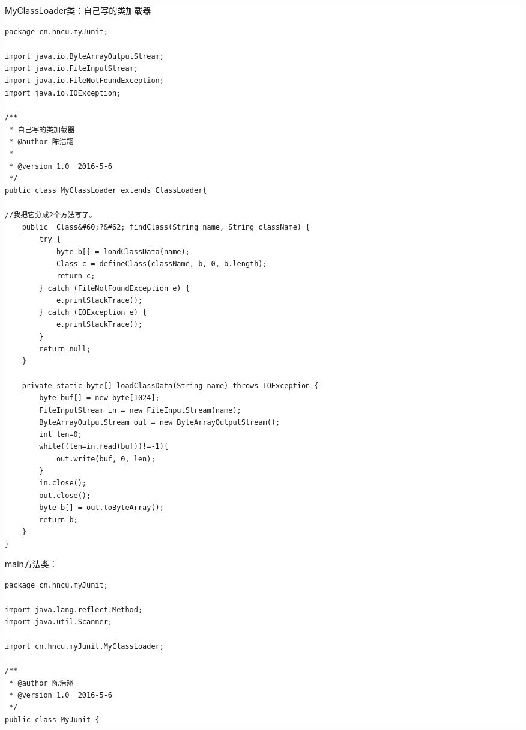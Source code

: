 MyClassLoader类：自己写的类加载器

```
package cn.hncu.myJunit;

import java.io.ByteArrayOutputStream;
import java.io.FileInputStream;
import java.io.FileNotFoundException;
import java.io.IOException;

/**
 * 自己写的类加载器
 * @author 陈浩翔
 *
 * @version 1.0  2016-5-6
 */
public class MyClassLoader extends ClassLoader{

//我把它分成2个方法写了。
	public  Class&#60;?&#62; findClass(String name, String className) {
		try {
			byte b[] = loadClassData(name);
			Class c = defineClass(className, b, 0, b.length);
			return c;
		} catch (FileNotFoundException e) {
			e.printStackTrace();
		} catch (IOException e) {
			e.printStackTrace();
		}
		return null;
	}

	private static byte[] loadClassData(String name) throws IOException {
		byte buf[] = new byte[1024];
		FileInputStream in = new FileInputStream(name);
		ByteArrayOutputStream out = new ByteArrayOutputStream();
		int len=0;
		while((len=in.read(buf))!=-1){
			out.write(buf, 0, len);
		}
		in.close();
		out.close();
		byte b[] = out.toByteArray();
		return b;
	}
}

```



main方法类：

```
package cn.hncu.myJunit;

import java.lang.reflect.Method;
import java.util.Scanner;

import cn.hncu.myJunit.MyClassLoader;

/**
 * @author 陈浩翔
 * @version 1.0  2016-5-6
 */
public class MyJunit {
```